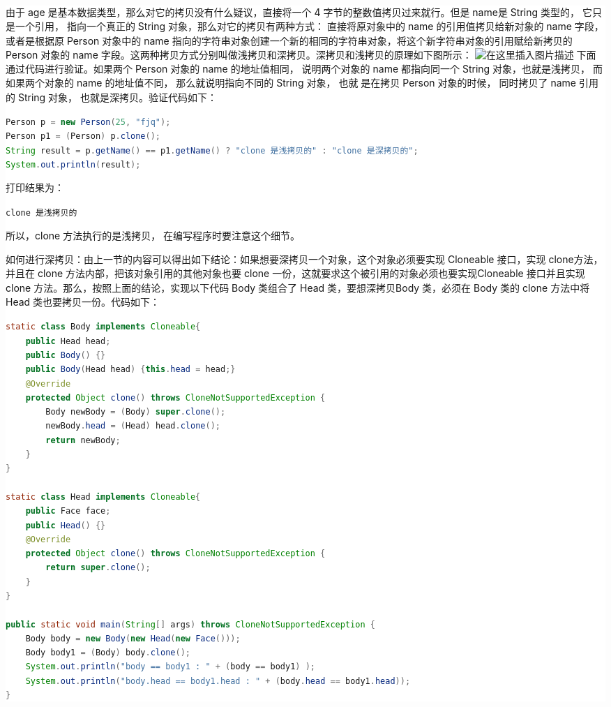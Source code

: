 由于 age 是基本数据类型，那么对它的拷贝没有什么疑议，直接将一个 4 字节的整数值拷贝过来就行。但是 name是 String 类型的， 它只是一个引用， 指向一个真正的 String 对象，那么对它的拷贝有两种方式： 直接将原对象中的 name 的引用值拷贝给新对象的 name 字段， 或者是根据原 Person 对象中的 name 指向的字符串对象创建一个新的相同的字符串对象，将这个新字符串对象的引用赋给新拷贝的 Person 对象的 name 字段。这两种拷贝方式分别叫做浅拷贝和深拷贝。深拷贝和浅拷贝的原理如下图所示：
![在这里插入图片描述](https://img-blog.csdnimg.cn/20190826101458836.png?x-oss-process=image/watermark,type_ZmFuZ3poZW5naGVpdGk,shadow_10,text_aHR0cHM6Ly9ibG9nLmNzZG4ubmV0L2p1bm9vaG9vbWU=,size_16,color_FFFFFF,t_70)
下面通过代码进行验证。如果两个 Person 对象的 name 的地址值相同， 说明两个对象的 name 都指向同一个
String 对象，也就是浅拷贝， 而如果两个对象的 name 的地址值不同， 那么就说明指向不同的 String 对象， 也就
是在拷贝 Person 对象的时候， 同时拷贝了 name 引用的 String 对象， 也就是深拷贝。验证代码如下：

```java
Person p = new Person(25, "fjq");
Person p1 = (Person) p.clone();
String result = p.getName() == p1.getName() ? "clone 是浅拷贝的" : "clone 是深拷贝的";
System.out.println(result);
```

打印结果为：

```java
clone 是浅拷贝的
```

所以，clone 方法执行的是浅拷贝， 在编写程序时要注意这个细节。

如何进行深拷贝：由上一节的内容可以得出如下结论：如果想要深拷贝一个对象，这个对象必须要实现 Cloneable 接口，实现 clone方法，并且在 clone 方法内部，把该对象引用的其他对象也要 clone 一份，这就要求这个被引用的对象必须也要实现Cloneable 接口并且实现 clone 方法。那么，按照上面的结论，实现以下代码 Body 类组合了 Head 类，要想深拷贝Body 类，必须在 Body 类的 clone 方法中将 Head 类也要拷贝一份。代码如下：

```java
static class Body implements Cloneable{
    public Head head;
    public Body() {}
    public Body(Head head) {this.head = head;}
    @Override
    protected Object clone() throws CloneNotSupportedException {
        Body newBody = (Body) super.clone();
        newBody.head = (Head) head.clone();
        return newBody;
    }
}

static class Head implements Cloneable{
    public Face face;
    public Head() {}
    @Override
    protected Object clone() throws CloneNotSupportedException {
        return super.clone();
    }
}

public static void main(String[] args) throws CloneNotSupportedException {
    Body body = new Body(new Head(new Face()));
    Body body1 = (Body) body.clone();
    System.out.println("body == body1 : " + (body == body1) );
    System.out.println("body.head == body1.head : " + (body.head == body1.head));
}
```
